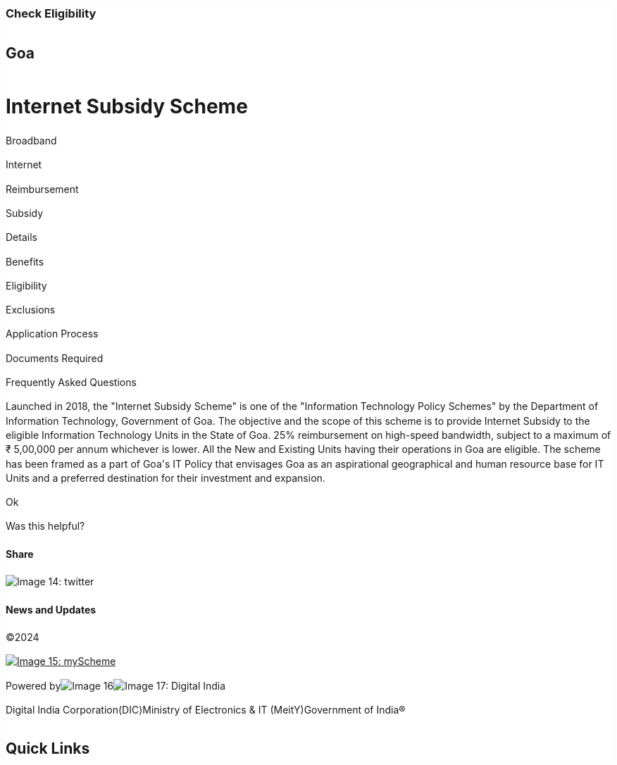 ### Check Eligibility

Goa
---

Internet Subsidy Scheme
=======================

Broadband

Internet

Reimbursement

Subsidy

Details

Benefits

Eligibility

Exclusions

Application Process

Documents Required

Frequently Asked Questions

Launched in 2018, the "Internet Subsidy Scheme" is one of the "Information Technology Policy Schemes" by the Department of Information Technology, Government of Goa. The objective and the scope of this scheme is to provide Internet Subsidy to the eligible Information Technology Units in the State of Goa. 25% reimbursement on high-speed bandwidth, subject to a maximum of ₹ 5,00,000 per annum whichever is lower. All the New and Existing Units having their operations in Goa are eligible. The scheme has been framed as a part of Goa's IT Policy that envisages Goa as an aspirational geographical and human resource base for IT Units and a preferred destination for their investment and expansion.

Ok

Was this helpful?

#### Share

![Image 14: twitter](blob:https://www.myscheme.gov.in/b9a31d3949b1882a09ed2f8508d538f3)

#### News and Updates

©2024

[![Image 15: myScheme](blob:https://www.myscheme.gov.in/b9a31d3949b1882a09ed2f8508d538f3)](https://www.myscheme.gov.in/)

Powered by![Image 16](blob:https://www.myscheme.gov.in/a01e597e35ed1eeaefa52c5d0c5fe71b)![Image 17: Digital India](blob:https://www.myscheme.gov.in/b9a31d3949b1882a09ed2f8508d538f3)

Digital India Corporation(DIC)Ministry of Electronics & IT (MeitY)Government of India®

Quick Links
-----------
